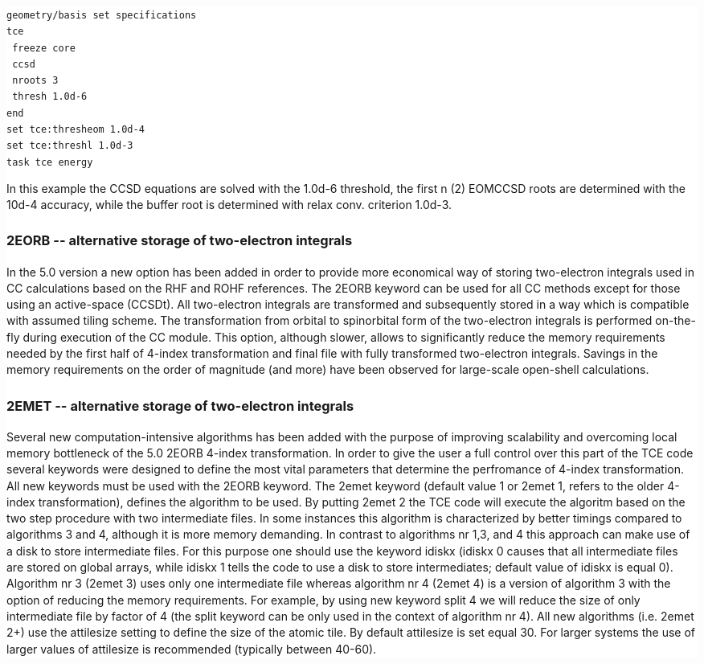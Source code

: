 `geometry/basis set specifications`  
`tce `  
` freeze core`  
` ccsd`  
` nroots 3`  
` thresh 1.0d-6`  
`end`  
`set tce:thresheom 1.0d-4`  
`set tce:threshl 1.0d-3`  
`task tce energy`

In this example the CCSD equations are solved with the 1.0d-6 threshold,
the first n (2) EOMCCSD roots are determined with the 10d-4 accuracy,
while the buffer root is determined with relax conv. criterion 1.0d-3.

### 2EORB -- alternative storage of two-electron integrals

In the 5.0 version a new option has been added in order to provide more
economical way of storing two-electron integrals used in CC calculations
based on the RHF and ROHF references. The 2EORB keyword can be used for
all CC methods except for those using an active-space (CCSDt). All
two-electron integrals are transformed and subsequently stored in a way
which is compatible with assumed tiling scheme. The transformation from
orbital to spinorbital form of the two-electron integrals is performed
on-the-fly during execution of the CC module. This option, although
slower, allows to significantly reduce the memory requirements needed by
the first half of 4-index transformation and final file with fully
transformed two-electron integrals. Savings in the memory requirements
on the order of magnitude (and more) have been observed for large-scale
open-shell calculations.

### 2EMET -- alternative storage of two-electron integrals

Several new computation-intensive algorithms has been added with the
purpose of improving scalability and overcoming local memory bottleneck
of the 5.0 2EORB 4-index transformation. In order to give the user a
full control over this part of the TCE code several keywords were
designed to define the most vital parameters that determine the
perfromance of 4-index transformation. All new keywords must be used
with the 2EORB keyword. The 2emet keyword (default value 1 or 2emet 1,
refers to the older 4-index transformation), defines the algorithm to be
used. By putting 2emet 2 the TCE code will execute the algoritm based on
the two step procedure with two intermediate files. In some instances
this algorithm is characterized by better timings compared to algorithms
3 and 4, although it is more memory demanding. In contrast to algorithms
nr 1,3, and 4 this approach can make use of a disk to store intermediate
files. For this purpose one should use the keyword idiskx (idiskx 0
causes that all intermediate files are stored on global arrays, while
idiskx 1 tells the code to use a disk to store intermediates; default
value of idiskx is equal 0). Algorithm nr 3 (2emet 3) uses only one
intermediate file whereas algorithm nr 4 (2emet 4) is a version of
algorithm 3 with the option of reducing the memory requirements. For
example, by using new keyword split 4 we will reduce the size of only
intermediate file by factor of 4 (the split keyword can be only used in
the context of algorithm nr 4). All new algorithms (i.e. 2emet 2+) use
the attilesize setting to define the size of the atomic tile. By default
attilesize is set equal 30. For larger systems the use of larger values
of attilesize is recommended (typically between 40-60).
